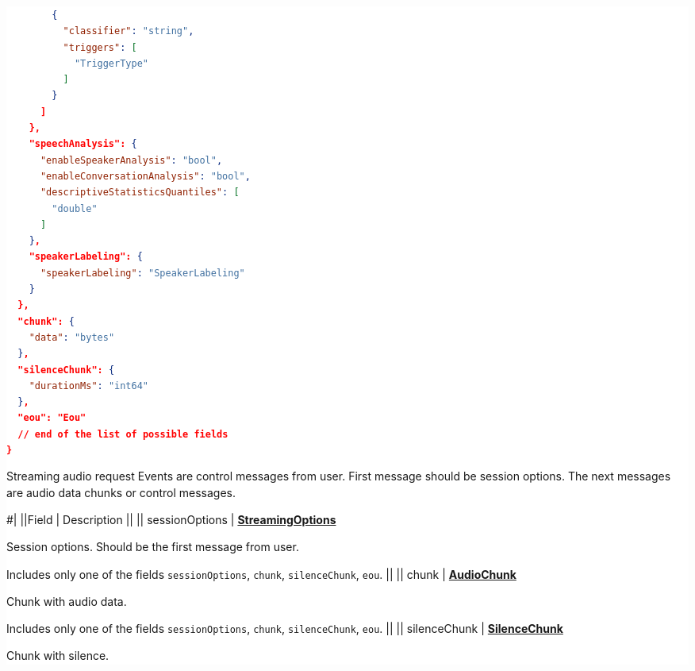 ```json
        {
          "classifier": "string",
          "triggers": [
            "TriggerType"
          ]
        }
      ]
    },
    "speechAnalysis": {
      "enableSpeakerAnalysis": "bool",
      "enableConversationAnalysis": "bool",
      "descriptiveStatisticsQuantiles": [
        "double"
      ]
    },
    "speakerLabeling": {
      "speakerLabeling": "SpeakerLabeling"
    }
  },
  "chunk": {
    "data": "bytes"
  },
  "silenceChunk": {
    "durationMs": "int64"
  },
  "eou": "Eou"
  // end of the list of possible fields
}
```

Streaming audio request
Events are control messages from user.
First message should be session options.
The next messages are audio data chunks or control messages.

#|
||Field | Description ||
|| sessionOptions | **[StreamingOptions](#speechkit.stt.v3.StreamingOptions)**

Session options. Should be the first message from user.

Includes only one of the fields `sessionOptions`, `chunk`, `silenceChunk`, `eou`. ||
|| chunk | **[AudioChunk](#speechkit.stt.v3.AudioChunk)**

Chunk with audio data.

Includes only one of the fields `sessionOptions`, `chunk`, `silenceChunk`, `eou`. ||
|| silenceChunk | **[SilenceChunk](#speechkit.stt.v3.SilenceChunk)**

Chunk with silence.
